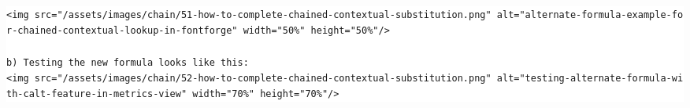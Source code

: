 	<img src="/assets/images/chain/51-how-to-complete-chained-contextual-substitution.png" alt="alternate-formula-example-for-chained-contextual-lookup-in-fontforge" width="50%" height="50%"/>  

    b) Testing the new formula looks like this:  
	<img src="/assets/images/chain/52-how-to-complete-chained-contextual-substitution.png" alt="testing-alternate-formula-with-calt-feature-in-metrics-view" width="70%" height="70%"/>  
